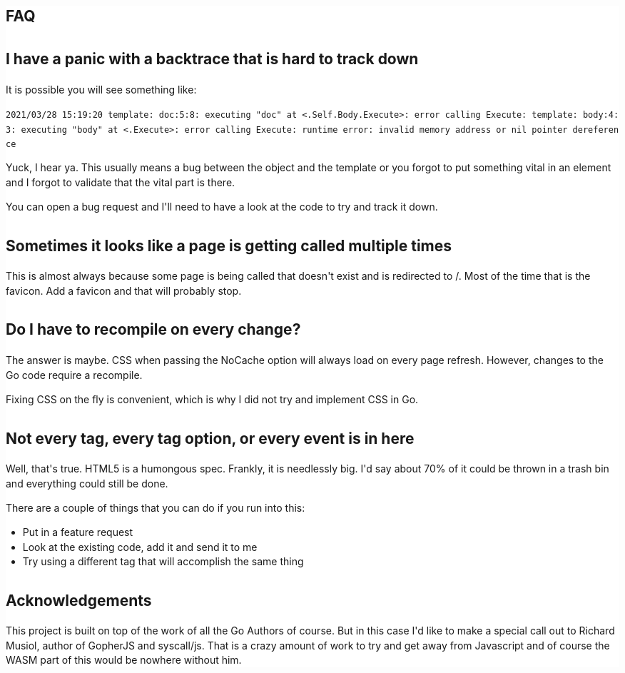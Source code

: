 
## FAQ

## I have a panic with a backtrace that is hard to track down

It is possible you will see something like:
```
2021/03/28 15:19:20 template: doc:5:8: executing "doc" at <.Self.Body.Execute>: error calling Execute: template: body:4:3: executing "body" at <.Execute>: error calling Execute: runtime error: invalid memory address or nil pointer dereference
```

Yuck, I hear ya. This usually means a bug between the object and the template or you forgot to put something vital in an element and I forgot
to validate that the vital part is there.

You can open a bug request and I'll need to have a look at the code to try and track it down.

## Sometimes it looks like a page is getting called multiple times

This is almost always because some page is being called that doesn't exist and is redirected to /.
Most of the time that is the favicon. Add a favicon and that will probably stop.

## Do I have to recompile on every change?

The answer is maybe. CSS when passing the NoCache option will always load on every page refresh. However,
changes to the Go code require a recompile.

Fixing CSS on the fly is convenient, which is why I did not try and implement CSS in Go.

## Not every tag, every tag option, or every event is in here

Well, that's true. HTML5 is a humongous spec. Frankly, it is needlessly big. I'd say about 70% of it could be
thrown in a trash bin and everything could still be done.

There are a couple of things that you can do if you run into this:
- Put in a feature request
- Look at the existing code, add it and send it to me
- Try using a different tag that will accomplish the same thing

## Acknowledgements

This project is built on top of the work of all the Go Authors of course. But in this case I'd like to make a special call out
to Richard Musiol, author of GopherJS and syscall/js. That is a crazy amount of work to try and get away from Javascript and of course the WASM
part of this would be nowhere without him.
